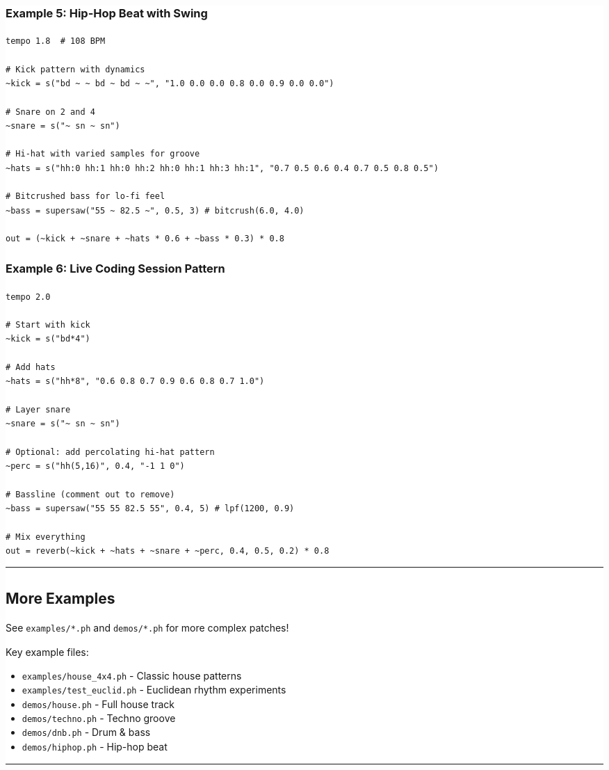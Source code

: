 ### Example 5: Hip-Hop Beat with Swing
```phonon
tempo 1.8  # 108 BPM

# Kick pattern with dynamics
~kick = s("bd ~ ~ bd ~ bd ~ ~", "1.0 0.0 0.0 0.8 0.0 0.9 0.0 0.0")

# Snare on 2 and 4
~snare = s("~ sn ~ sn")

# Hi-hat with varied samples for groove
~hats = s("hh:0 hh:1 hh:0 hh:2 hh:0 hh:1 hh:3 hh:1", "0.7 0.5 0.6 0.4 0.7 0.5 0.8 0.5")

# Bitcrushed bass for lo-fi feel
~bass = supersaw("55 ~ 82.5 ~", 0.5, 3) # bitcrush(6.0, 4.0)

out = (~kick + ~snare + ~hats * 0.6 + ~bass * 0.3) * 0.8
```

### Example 6: Live Coding Session Pattern
```phonon
tempo 2.0

# Start with kick
~kick = s("bd*4")

# Add hats
~hats = s("hh*8", "0.6 0.8 0.7 0.9 0.6 0.8 0.7 1.0")

# Layer snare
~snare = s("~ sn ~ sn")

# Optional: add percolating hi-hat pattern
~perc = s("hh(5,16)", 0.4, "-1 1 0")

# Bassline (comment out to remove)
~bass = supersaw("55 55 82.5 55", 0.4, 5) # lpf(1200, 0.9)

# Mix everything
out = reverb(~kick + ~hats + ~snare + ~perc, 0.4, 0.5, 0.2) * 0.8
```

---

## More Examples

See `examples/*.ph` and `demos/*.ph` for more complex patches!

Key example files:
- `examples/house_4x4.ph` - Classic house patterns
- `examples/test_euclid.ph` - Euclidean rhythm experiments
- `demos/house.ph` - Full house track
- `demos/techno.ph` - Techno groove
- `demos/dnb.ph` - Drum & bass
- `demos/hiphop.ph` - Hip-hop beat

---